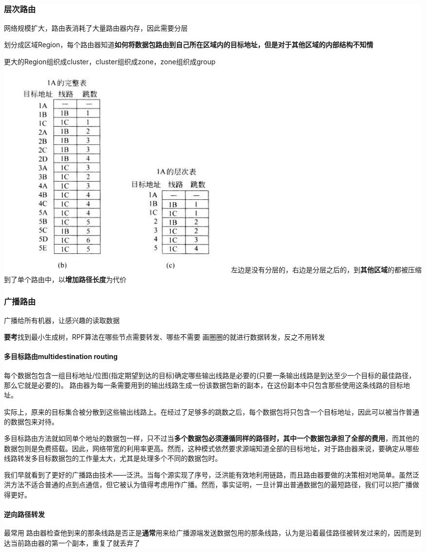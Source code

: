 ### 层次路由
网络规模扩大，路由表消耗了大量路由器内存，因此需要分层

划分成区域Region，每个路由器知道**如何将数据包路由到自己所在区域内的目标地址，但是对于其他区域的内部结构不知情**

更大的Region组织成cluster，cluster组织成zone，zone组织成group

![](./ref/note5-6.PNG)
左边是没有分层的，右边是分层之后的，到**其他区域**的都被压缩到了单个路由中，以**增加路径长度**为代价

### 广播路由
广播给所有机器，让感兴趣的读取数据

**要考**找到最小生成树，RPF算法在哪些节点需要转发、哪些不需要
画圈圈的就进行数据转发，反之不用转发

#### 多目标路由multidestination routing
每个数据包包含一组目标地址/位图(指定期望到达的目标)确定哪些输出线路是必要的(只要一条输出线路是到达至少一个目标的最佳路径，那么它就是必要的)。
路由器为每一条需要用到的输出线路生成一份该数据包新的副本，在这份副本中只包含那些使用这条线路的目标地址。

实际上，原来的目标集合被分散到这些输出线路上。在经过了足够多的跳数之后，每个数据包将只包含一个目标地址，因此可以被当作普通的数据包来对待。

多目标路由方法就如同单个地址的数据包一样，只不过当**多个数据包必须遵循同样的路径时，其中一个数据包承担了全部的费用**，而其他的数据包则是免费搭载。因此，网络带宽的利用率更高。然而，这种模式依然要求源端知道全部的目标地址，对于路由器来说，要确定从哪些线路转发多目标数据包的工作量太大，尤其是处理多个不同的数据包时。

我们早就看到了更好的广播路由技术——泛洪。当每个源实现了序号，泛洪能有效地利用链路，而且路由器要做的决策相对地简单。虽然泛洪方法不适合普通的点到点通信，但它被认为值得考虑用作广播。然而，事实证明，一旦计算出普通数据包的最短路径，我们可以把广播做得更好。


#### 逆向路径转发
最常用
路由器检查他到来的那条线路是否正是**通常**用来给广播源端发送数据包用的那条线路，认为是沿着最佳路径被转发过来的，因而是到达当前路由器的第一个副本，重复了就丢弃了
